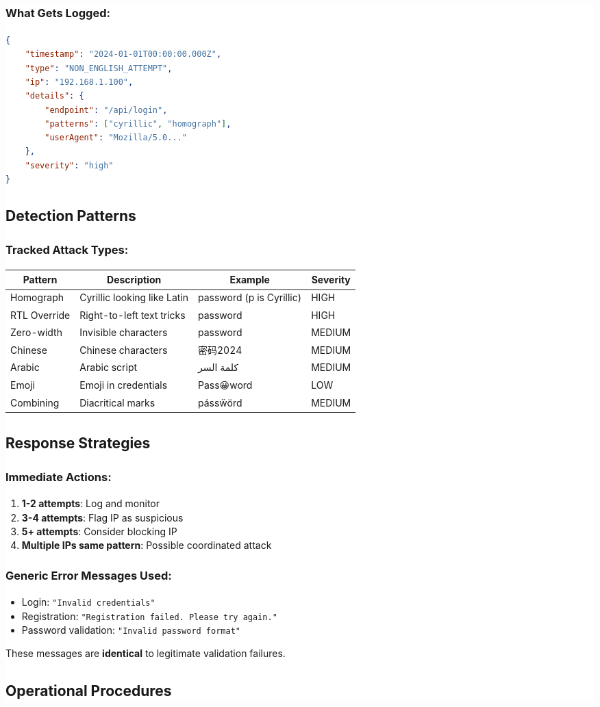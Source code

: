 ### What Gets Logged:
```json
{
    "timestamp": "2024-01-01T00:00:00.000Z",
    "type": "NON_ENGLISH_ATTEMPT",
    "ip": "192.168.1.100",
    "details": {
        "endpoint": "/api/login",
        "patterns": ["cyrillic", "homograph"],
        "userAgent": "Mozilla/5.0..."
    },
    "severity": "high"
}
```

## Detection Patterns

### Tracked Attack Types:
| Pattern | Description | Example | Severity |
|---------|-------------|---------|----------|
| Homograph | Cyrillic looking like Latin | раssword (р is Cyrillic) | HIGH |
| RTL Override | Right-to-left text tricks | ‮drowssap‬ | HIGH |
| Zero-width | Invisible characters | pass​word | MEDIUM |
| Chinese | Chinese characters | 密码2024 | MEDIUM |
| Arabic | Arabic script | كلمة السر | MEDIUM |
| Emoji | Emoji in credentials | Pass😀word | LOW |
| Combining | Diacritical marks | pássẅörd | MEDIUM |

## Response Strategies

### Immediate Actions:
1. **1-2 attempts**: Log and monitor
2. **3-4 attempts**: Flag IP as suspicious
3. **5+ attempts**: Consider blocking IP
4. **Multiple IPs same pattern**: Possible coordinated attack

### Generic Error Messages Used:
- Login: `"Invalid credentials"`
- Registration: `"Registration failed. Please try again."`
- Password validation: `"Invalid password format"`

These messages are **identical** to legitimate validation failures.

## Operational Procedures
